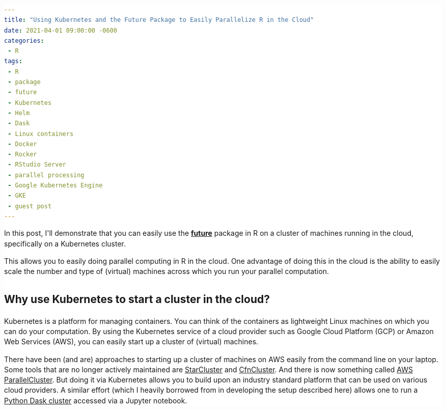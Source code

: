```yaml
---
title: "Using Kubernetes and the Future Package to Easily Parallelize R in the Cloud"
date: 2021-04-01 09:00:00 -0600
categories:
 - R
tags:
 - R
 - package
 - future
 - Kubernetes
 - Helm
 - Dask
 - Linux containers
 - Docker
 - Rocker
 - RStudio Server
 - parallel processing
 - Google Kubernetes Engine
 - GKE
 - guest post
---
```


In this post, I'll demonstrate that you can easily use the **[future]** package in R on a
cluster of machines running in the cloud, specifically on a Kubernetes
cluster.

This allows you to easily doing parallel computing in R in the cloud.
One advantage of doing this in the cloud is the ability to easily scale the number and type of (virtual) machines across which you run your parallel computation.

## Why use Kubernetes to start a cluster in the cloud?

Kubernetes is a platform for managing containers. You
can think of the containers as lightweight Linux machines on which you
can do your computation. By using the Kubernetes service of a cloud
provider such as Google Cloud Platform (GCP) or Amazon Web Services (AWS), you
can easily start up a cluster of (virtual) machines.

There have been (and are) approaches to starting up a cluster of
machines on AWS easily from the command line on your
laptop. Some tools that are no longer actively maintained are
[StarCluster](http://star.mit.edu/cluster) and [CfnCluster](https://cfncluster.readthedocs.io/en/latest). And there is now something called [AWS
ParallelCluster](https://docs.aws.amazon.com/parallelcluster/latest/ug/getting_started.html).
But doing it via Kubernetes allows you to build upon an industry
standard platform that can be used on various cloud providers. A similar effort (which I heavily borrowed from in developing
the setup described here) allows one to run a [Python Dask cluster](https://docs.dask.org/en/latest/setup/kubernetes-helm.html) accessed via a
Jupyter notebook.


[doFuture]: https://cran.r-project.org/package=doFuture
[foreach]: https://cran.r-project.org/package=foreach
[future]: https://cran.r-project.org/package=future
[future.apply]: https://cran.r-project.org/package=future.apply
[future-kubernetes]: https://github.com/paciorek/future-kubernetes